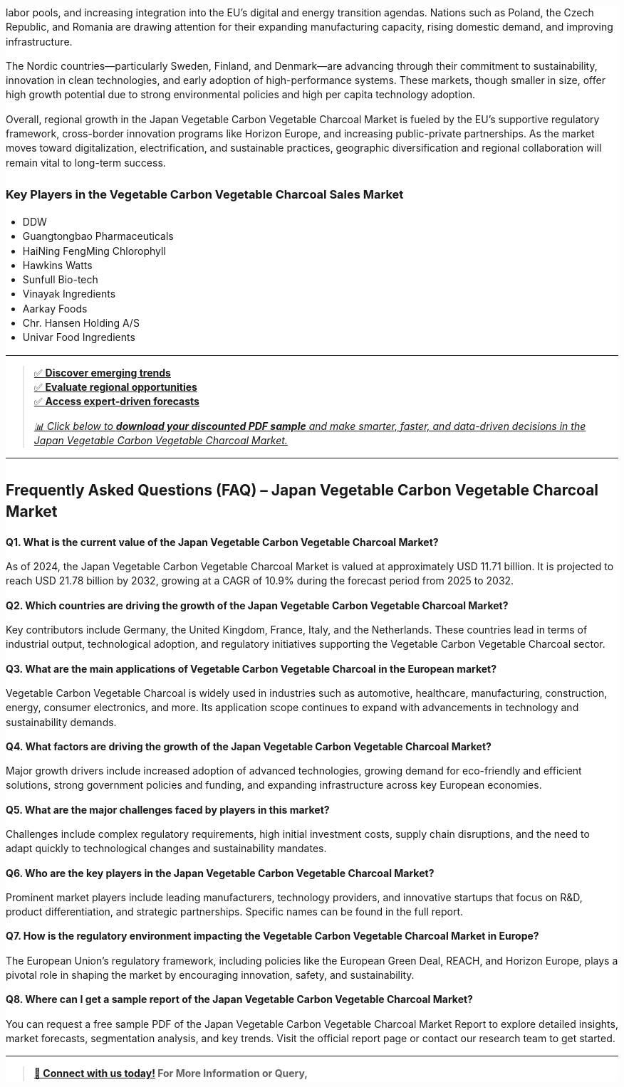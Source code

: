 labor pools, and increasing integration into the EU&rsquo;s digital and energy transition agendas. Nations such as Poland, the Czech Republic, and Romania are drawing attention for their expanding manufacturing capacity, rising domestic demand, and improving infrastructure.</p><p>The Nordic countries&mdash;particularly Sweden, Finland, and Denmark&mdash;are advancing through their commitment to sustainability, innovation in clean technologies, and early adoption of high-performance systems. These markets, though smaller in size, offer high growth potential due to strong environmental policies and high per capita technology adoption.</p><p>Overall, regional growth in the Japan Vegetable Carbon Vegetable Charcoal Market is fueled by the EU&rsquo;s supportive regulatory framework, cross-border innovation programs like Horizon Europe, and increasing public-private partnerships. As the market moves toward digitalization, electrification, and sustainable practices, geographic diversification and regional collaboration will remain vital to long-term success.</p><p><h3>Key Players in the Vegetable Carbon Vegetable Charcoal Sales Market </h3><ul><li>DDW</li><li>Guangtongbao Pharmaceuticals</li><li>HaiNing FengMing Chlorophyll</li><li>Hawkins Watts</li><li>Sunfull Bio-tech</li><li>Vinayak Ingredients</li><li>Aarkay Foods</li><li>Chr. Hansen Holding A/S</li><li>Univar Food Ingredients</li></ul></p><hr /><blockquote><p><a href="https://www.marketresearchintellect.com/ask-for-discount/?rid=522991&amp;amp;utm_source=Github-R&amp;amp;utm_medium=824">✅ <strong data-start="617" data-end="645">Discover emerging trends</strong></a><br data-start="645" data-end="648" /><a href="https://www.marketresearchintellect.com/ask-for-discount/?rid=522991&amp;amp;utm_source=Github-R&amp;amp;utm_medium=824"> ✅ <strong data-start="650" data-end="685">Evaluate regional opportunities</strong></a><br data-start="685" data-end="688" /><a href="https://www.marketresearchintellect.com/ask-for-discount/?rid=522991&amp;amp;utm_source=Github-R&amp;amp;utm_medium=824"> ✅ <strong data-start="690" data-end="724">Access expert-driven forecasts</strong></a></p><p class="" data-start="728" data-end="864"><em><a href="https://www.marketresearchintellect.com/ask-for-discount/?rid=522991&amp;amp;utm_source=Github-R&amp;amp;utm_medium=824">📊 Click below to <strong data-start="746" data-end="785">download your discounted PDF sample</strong> and make smarter, faster, and data-driven decisions in the Japan Vegetable Carbon Vegetable Charcoal Market.</a></em></p></blockquote><hr /><h2>Frequently Asked Questions (FAQ) &ndash; Japan Vegetable Carbon Vegetable Charcoal Market</h2><p><strong>Q1. What is the current value of the Japan Vegetable Carbon Vegetable Charcoal Market?</strong></p><p>As of 2024, the Japan Vegetable Carbon Vegetable Charcoal Market is valued at approximately USD 11.71 billion. It is projected to reach USD 21.78 billion by 2032, growing at a CAGR of 10.9% during the forecast period from 2025 to 2032.</p><p><strong>Q2. Which countries are driving the growth of the Japan Vegetable Carbon Vegetable Charcoal Market?</strong></p><p>Key contributors include Germany, the United Kingdom, France, Italy, and the Netherlands. These countries lead in terms of industrial output, technological adoption, and regulatory initiatives supporting the Vegetable Carbon Vegetable Charcoal sector.</p><p><strong>Q3. What are the main applications of Vegetable Carbon Vegetable Charcoal in the European market?</strong></p><p>Vegetable Carbon Vegetable Charcoal is widely used in industries such as automotive, healthcare, manufacturing, construction, energy, consumer electronics, and more. Its application scope continues to expand with advancements in technology and sustainability demands.</p><p><strong>Q4. What factors are driving the growth of the Japan Vegetable Carbon Vegetable Charcoal Market?</strong></p><p>Major growth drivers include increased adoption of advanced technologies, growing demand for eco-friendly and efficient solutions, strong government policies and funding, and expanding infrastructure across key European economies.</p><p><strong>Q5. What are the major challenges faced by players in this market?</strong></p><p>Challenges include complex regulatory requirements, high initial investment costs, supply chain disruptions, and the need to adapt quickly to technological changes and sustainability mandates.</p><p><strong>Q6. Who are the key players in the Japan Vegetable Carbon Vegetable Charcoal Market?</strong></p><p>Prominent market players include leading manufacturers, technology providers, and innovative startups that focus on R&amp;D, product differentiation, and strategic partnerships. Specific names can be found in the full report.</p><p><strong>Q7. How is the regulatory environment impacting the Vegetable Carbon Vegetable Charcoal Market in Europe?</strong></p><p>The European Union&rsquo;s regulatory framework, including policies like the European Green Deal, REACH, and Horizon Europe, plays a pivotal role in shaping the market by encouraging innovation, safety, and sustainability.</p><p><strong>Q8. Where can I get a sample report of the Japan Vegetable Carbon Vegetable Charcoal Market?</strong></p><p>You can request a free sample PDF of the Japan Vegetable Carbon Vegetable Charcoal Market Report to explore detailed insights, market forecasts, segmentation analysis, and key trends. Visit the official report page or contact our research team to get started.</p><hr /><blockquote><p><span class="font-[700]"><strong><a href="https://www.marketresearchintellect.com/product/vegetable-carbon-vegetable-charcoal-sales-market-size-and-forecast/?utm_source=Linkedin&utm_medium=824">📩 Connect with us today!</a> For More Information or Query,
